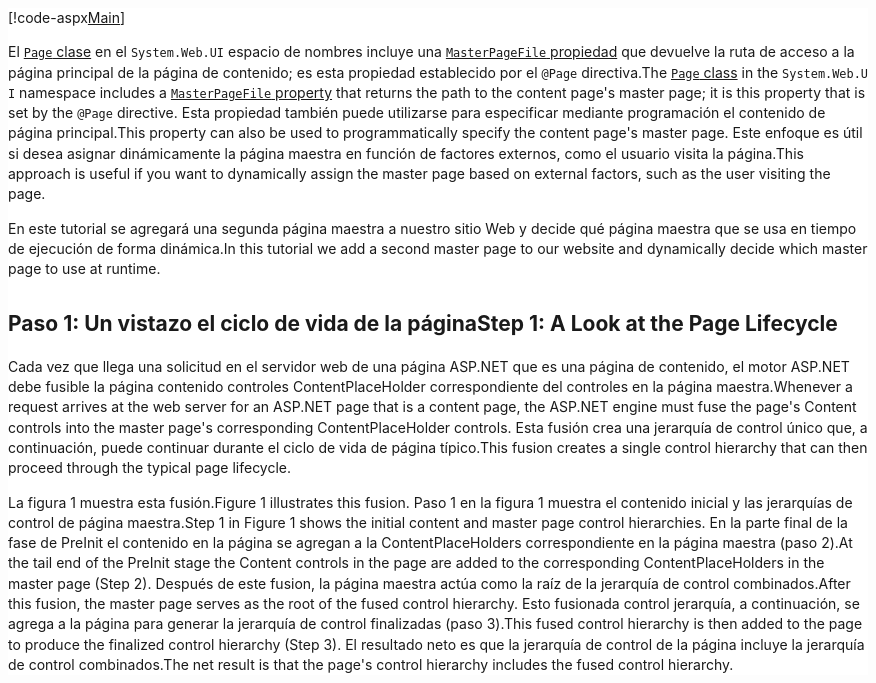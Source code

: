 
[!code-aspx[Main](specifying-the-master-page-programmatically-cs/samples/sample1.aspx)]

<span data-ttu-id="3315a-110">El [ `Page` clase](https://msdn.microsoft.com/library/system.web.ui.page.aspx) en el `System.Web.UI` espacio de nombres incluye una [ `MasterPageFile` propiedad](https://msdn.microsoft.com/library/system.web.ui.page.masterpagefile.aspx) que devuelve la ruta de acceso a la página principal de la página de contenido; es esta propiedad establecido por el `@Page` directiva.</span><span class="sxs-lookup"><span data-stu-id="3315a-110">The [`Page` class](https://msdn.microsoft.com/library/system.web.ui.page.aspx) in the `System.Web.UI` namespace includes a [`MasterPageFile` property](https://msdn.microsoft.com/library/system.web.ui.page.masterpagefile.aspx) that returns the path to the content page's master page; it is this property that is set by the `@Page` directive.</span></span> <span data-ttu-id="3315a-111">Esta propiedad también puede utilizarse para especificar mediante programación el contenido de página principal.</span><span class="sxs-lookup"><span data-stu-id="3315a-111">This property can also be used to programmatically specify the content page's master page.</span></span> <span data-ttu-id="3315a-112">Este enfoque es útil si desea asignar dinámicamente la página maestra en función de factores externos, como el usuario visita la página.</span><span class="sxs-lookup"><span data-stu-id="3315a-112">This approach is useful if you want to dynamically assign the master page based on external factors, such as the user visiting the page.</span></span>

<span data-ttu-id="3315a-113">En este tutorial se agregará una segunda página maestra a nuestro sitio Web y decide qué página maestra que se usa en tiempo de ejecución de forma dinámica.</span><span class="sxs-lookup"><span data-stu-id="3315a-113">In this tutorial we add a second master page to our website and dynamically decide which master page to use at runtime.</span></span>

## <a name="step-1-a-look-at-the-page-lifecycle"></a><span data-ttu-id="3315a-114">Paso 1: Un vistazo el ciclo de vida de la página</span><span class="sxs-lookup"><span data-stu-id="3315a-114">Step 1: A Look at the Page Lifecycle</span></span>

<span data-ttu-id="3315a-115">Cada vez que llega una solicitud en el servidor web de una página ASP.NET que es una página de contenido, el motor ASP.NET debe fusible la página contenido controles ContentPlaceHolder correspondiente del controles en la página maestra.</span><span class="sxs-lookup"><span data-stu-id="3315a-115">Whenever a request arrives at the web server for an ASP.NET page that is a content page, the ASP.NET engine must fuse the page's Content controls into the master page's corresponding ContentPlaceHolder controls.</span></span> <span data-ttu-id="3315a-116">Esta fusión crea una jerarquía de control único que, a continuación, puede continuar durante el ciclo de vida de página típico.</span><span class="sxs-lookup"><span data-stu-id="3315a-116">This fusion creates a single control hierarchy that can then proceed through the typical page lifecycle.</span></span>

<span data-ttu-id="3315a-117">La figura 1 muestra esta fusión.</span><span class="sxs-lookup"><span data-stu-id="3315a-117">Figure 1 illustrates this fusion.</span></span> <span data-ttu-id="3315a-118">Paso 1 en la figura 1 muestra el contenido inicial y las jerarquías de control de página maestra.</span><span class="sxs-lookup"><span data-stu-id="3315a-118">Step 1 in Figure 1 shows the initial content and master page control hierarchies.</span></span> <span data-ttu-id="3315a-119">En la parte final de la fase de PreInit el contenido en la página se agregan a la ContentPlaceHolders correspondiente en la página maestra (paso 2).</span><span class="sxs-lookup"><span data-stu-id="3315a-119">At the tail end of the PreInit stage the Content controls in the page are added to the corresponding ContentPlaceHolders in the master page (Step 2).</span></span> <span data-ttu-id="3315a-120">Después de este fusion, la página maestra actúa como la raíz de la jerarquía de control combinados.</span><span class="sxs-lookup"><span data-stu-id="3315a-120">After this fusion, the master page serves as the root of the fused control hierarchy.</span></span> <span data-ttu-id="3315a-121">Esto fusionada control jerarquía, a continuación, se agrega a la página para generar la jerarquía de control finalizadas (paso 3).</span><span class="sxs-lookup"><span data-stu-id="3315a-121">This fused control hierarchy is then added to the page to produce the finalized control hierarchy (Step 3).</span></span> <span data-ttu-id="3315a-122">El resultado neto es que la jerarquía de control de la página incluye la jerarquía de control combinados.</span><span class="sxs-lookup"><span data-stu-id="3315a-122">The net result is that the page's control hierarchy includes the fused control hierarchy.</span></span>
